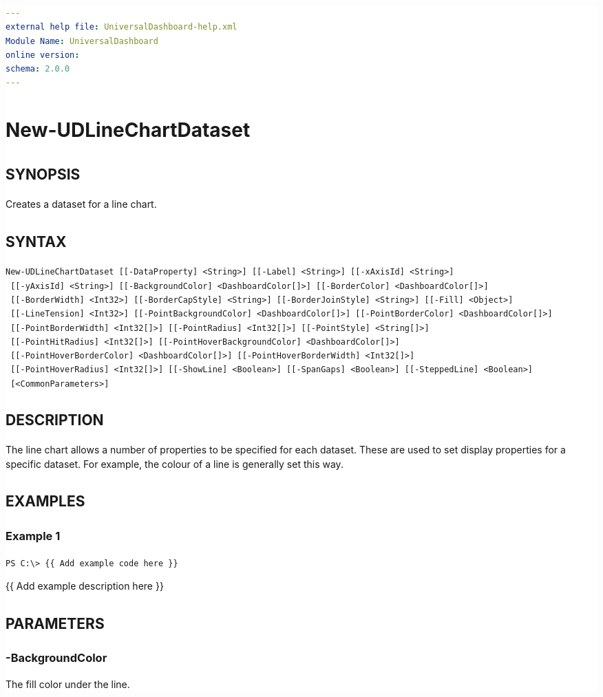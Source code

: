 ```yaml
---
external help file: UniversalDashboard-help.xml
Module Name: UniversalDashboard
online version: 
schema: 2.0.0
---
```


# New-UDLineChartDataset

## SYNOPSIS
Creates a dataset for a line chart.

## SYNTAX

```
New-UDLineChartDataset [[-DataProperty] <String>] [[-Label] <String>] [[-xAxisId] <String>]
 [[-yAxisId] <String>] [[-BackgroundColor] <DashboardColor[]>] [[-BorderColor] <DashboardColor[]>]
 [[-BorderWidth] <Int32>] [[-BorderCapStyle] <String>] [[-BorderJoinStyle] <String>] [[-Fill] <Object>]
 [[-LineTension] <Int32>] [[-PointBackgroundColor] <DashboardColor[]>] [[-PointBorderColor] <DashboardColor[]>]
 [[-PointBorderWidth] <Int32[]>] [[-PointRadius] <Int32[]>] [[-PointStyle] <String[]>]
 [[-PointHitRadius] <Int32[]>] [[-PointHoverBackgroundColor] <DashboardColor[]>]
 [[-PointHoverBorderColor] <DashboardColor[]>] [[-PointHoverBorderWidth] <Int32[]>]
 [[-PointHoverRadius] <Int32[]>] [[-ShowLine] <Boolean>] [[-SpanGaps] <Boolean>] [[-SteppedLine] <Boolean>]
 [<CommonParameters>]
```

## DESCRIPTION
The line chart allows a number of properties to be specified for each dataset. These are used to set display properties for a specific dataset. For example, the colour of a line is generally set this way.

## EXAMPLES

### Example 1
```
PS C:\> {{ Add example code here }}
```

{{ Add example description here }}

## PARAMETERS

### -BackgroundColor
The fill color under the line. 
